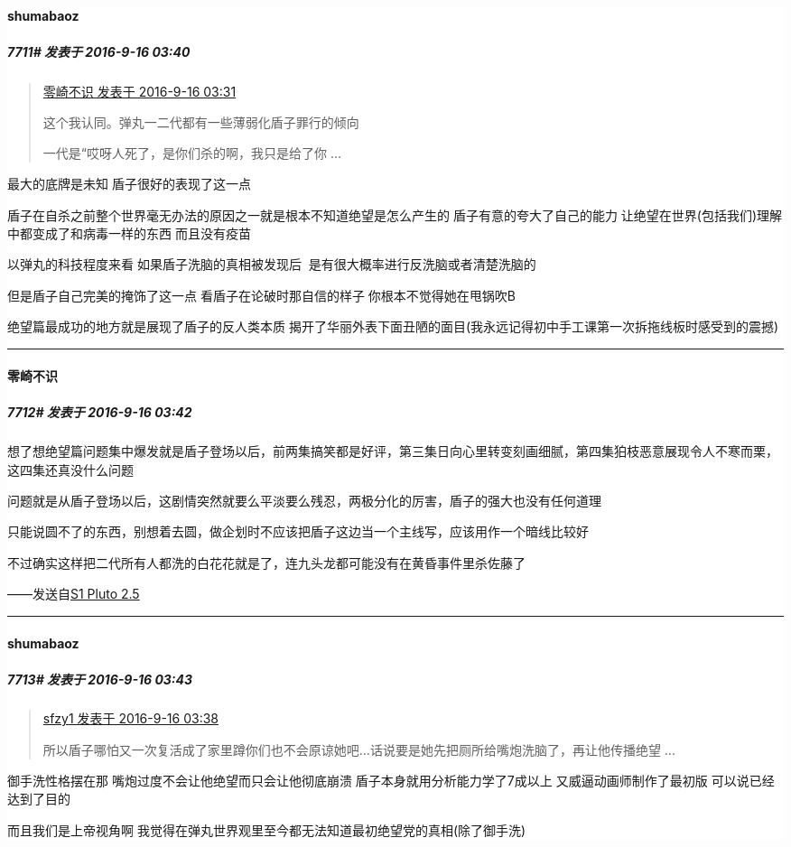 ####  shumabaoz  
##### 7711#       发表于 2016-9-16 03:40



<blockquote><a href="httphttps://bbs.saraba1st.com/2b/forum.php?mod=redirect&amp;goto=findpost&amp;pid=33592994&amp;ptid=1301912" target="_blank">零崎不识 发表于 2016-9-16 03:31</a>

这个我认同。弹丸一二代都有一些薄弱化盾子罪行的倾向


一代是“哎呀人死了，是你们杀的啊，我只是给了你 ...</blockquote>
最大的底牌是未知 盾子很好的表现了这一点 

盾子在自杀之前整个世界毫无办法的原因之一就是根本不知道绝望是怎么产生的 盾子有意的夸大了自己的能力 让绝望在世界(包括我们)理解中都变成了和病毒一样的东西 而且没有疫苗

以弹丸的科技程度来看 如果盾子洗脑的真相被发现后  是有很大概率进行反洗脑或者清楚洗脑的

但是盾子自己完美的掩饰了这一点 看盾子在论破时那自信的样子 你根本不觉得她在甩锅吹B

绝望篇最成功的地方就是展现了盾子的反人类本质 揭开了华丽外表下面丑陋的面目(我永远记得初中手工课第一次拆拖线板时感受到的震撼)







-----

####  零崎不识  
##### 7712#       发表于 2016-9-16 03:42




想了想绝望篇问题集中爆发就是盾子登场以后，前两集搞笑都是好评，第三集日向心里转变刻画细腻，第四集狛枝恶意展现令人不寒而栗，这四集还真没什么问题

问题就是从盾子登场以后，这剧情突然就要么平淡要么残忍，两极分化的厉害，盾子的强大也没有任何道理

只能说圆不了的东西，别想着去圆，做企划时不应该把盾子这边当一个主线写，应该用作一个暗线比较好

不过确实这样把二代所有人都洗的白花花就是了，连九头龙都可能没有在黄昏事件里杀佐藤了


——发送自[S1 Pluto 2.5](https://itunes.apple.com/cn/app/s1-pluto/id889820003?mt=8)







-----

####  shumabaoz  
##### 7713#       发表于 2016-9-16 03:43



<blockquote><a href="httphttps://bbs.saraba1st.com/2b/forum.php?mod=redirect&amp;goto=findpost&amp;pid=33593010&amp;ptid=1301912" target="_blank">sfzy1 发表于 2016-9-16 03:38</a>

所以盾子哪怕又一次复活成了家里蹲你们也不会原谅她吧...话说要是她先把厕所给嘴炮洗脑了，再让他传播绝望 ...</blockquote>
御手洗性格摆在那 嘴炮过度不会让他绝望而只会让他彻底崩溃 盾子本身就用分析能力学了7成以上 又威逼动画师制作了最初版 可以说已经达到了目的 

而且我们是上帝视角啊 我觉得在弹丸世界观里至今都无法知道最初绝望党的真相(除了御手洗) 
